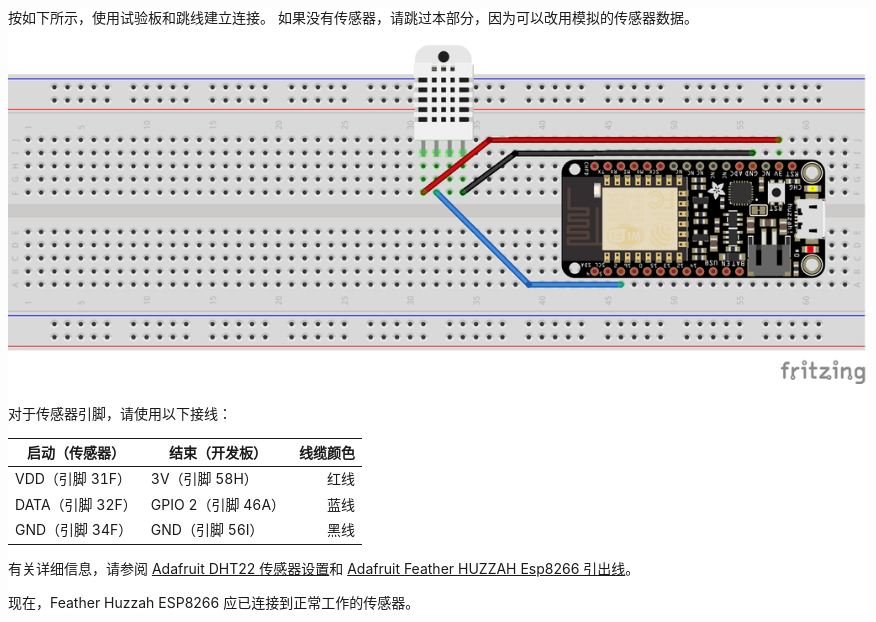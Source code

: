 按如下所示，使用试验板和跳线建立连接。 如果没有传感器，请跳过本部分，因为可以改用模拟的传感器数据。

![连接参考](./media/iot-hub-arduino-huzzah-esp8266-get-started/15_connections_on_breadboard.png)


对于传感器引脚，请使用以下接线：

| 启动（传感器）           | 结束（开发板）           | 线缆颜色   |
| -----------------------  | ---------------------- | ------------: |
| VDD（引脚 31F）            | 3V（引脚 58H）           | 红线     |
| DATA（引脚 32F）           | GPIO 2（引脚 46A）       | 蓝线    |
| GND（引脚 34F）            | GND（引脚 56I）          | 黑线   |

有关详细信息，请参阅 [Adafruit DHT22 传感器设置](https://learn.adafruit.com/dht/connecting-to-a-dhtxx-sensor)和 [Adafruit Feather HUZZAH Esp8266 引出线](https://learn.adafruit.com/adafruit-feather-huzzah-esp8266/using-arduino-ide?view=all#pinouts)。





现在，Feather Huzzah ESP8266 应已连接到正常工作的传感器。
